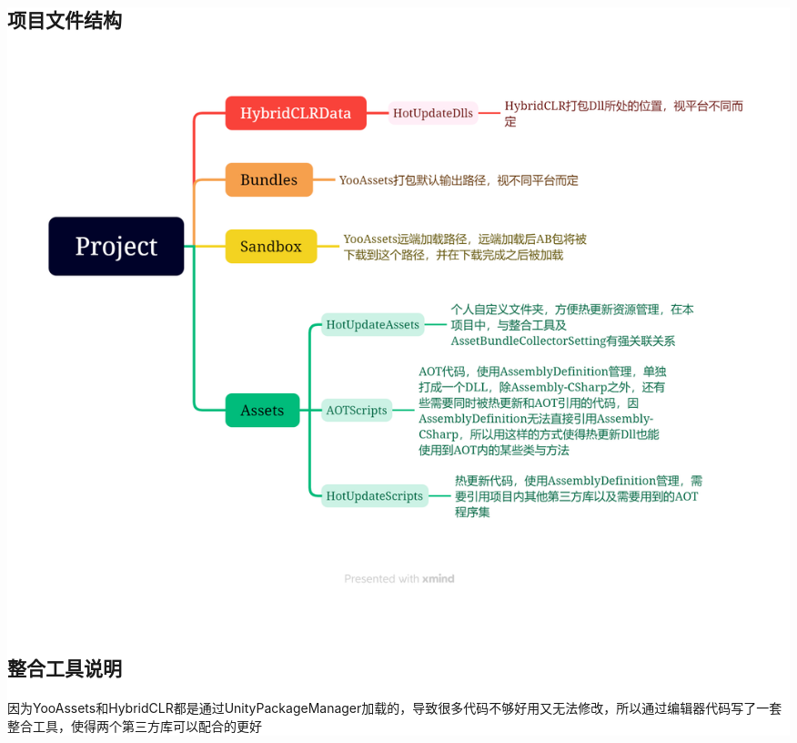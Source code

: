 ## 项目文件结构

![项目文件结构](README/项目文件结构.png)

## 整合工具说明

因为YooAssets和HybridCLR都是通过UnityPackageManager加载的，导致很多代码不够好用又无法修改，所以通过编辑器代码写了一套整合工具，使得两个第三方库可以配合的更好
